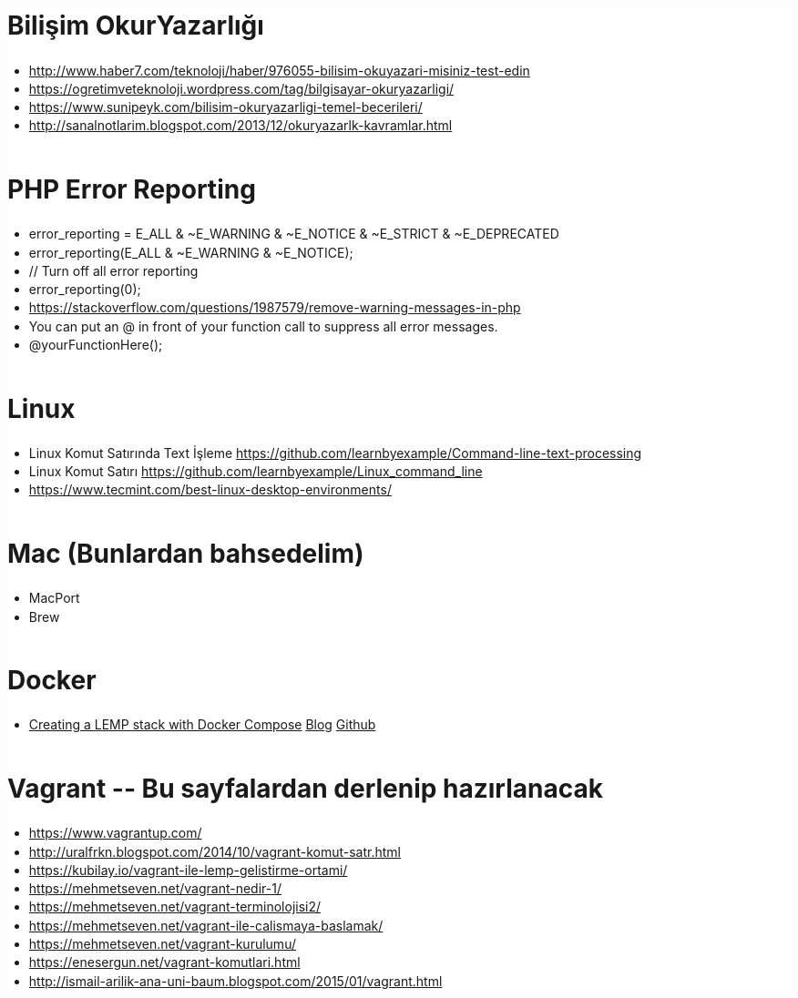 # Bilişim OkurYazarlığı
- http://www.haber7.com/teknoloji/haber/976055-bilisim-okuyazari-misiniz-test-edin
- https://ogretimveteknoloji.wordpress.com/tag/bilgisayar-okuryazarligi/
- https://www.sunipeyk.com/bilisim-okuryazarligi-temel-becerileri/
- http://sanalnotlarim.blogspot.com/2013/12/okuryazarlk-kavramlar.html

# PHP Error Reporting
- error_reporting = E_ALL & ~E_WARNING  & ~E_NOTICE & ~E_STRICT & ~E_DEPRECATED
- error_reporting(E_ALL & ~E_WARNING & ~E_NOTICE);
- // Turn off all error reporting
- error_reporting(0);
- https://stackoverflow.com/questions/1987579/remove-warning-messages-in-php
- You can put an @ in front of your function call to suppress all error messages.
- @yourFunctionHere();





# Linux
- Linux Komut Satırında Text İşleme https://github.com/learnbyexample/Command-line-text-processing
- Linux Komut Satırı https://github.com/learnbyexample/Linux_command_line
- https://www.tecmint.com/best-linux-desktop-environments/





# Mac (Bunlardan bahsedelim)
- MacPort
- Brew



# Docker
- [Creating a LEMP stack with Docker Compose](https://www.youtube.com/watch?v=M1j41ud2O-M) [Blog](https://www.penta-code.com/creating-a-lemp-stack-with-docker-compose/) [Github](https://github.com/yongzhihuang/PentaCode/tree/master/DockerLEMP)

# Vagrant -- Bu sayfalardan derlenip hazırlanacak
- https://www.vagrantup.com/
- http://uralfrkn.blogspot.com/2014/10/vagrant-komut-satr.html
- https://kubilay.io/vagrant-ile-lemp-gelistirme-ortami/
- https://mehmetseven.net/vagrant-nedir-1/
- https://mehmetseven.net/vagrant-terminolojisi2/
- https://mehmetseven.net/vagrant-ile-calismaya-baslamak/
- https://mehmetseven.net/vagrant-kurulumu/
- https://enesergun.net/vagrant-komutlari.html
- http://ismail-arilik-ana-uni-baum.blogspot.com/2015/01/vagrant.html
